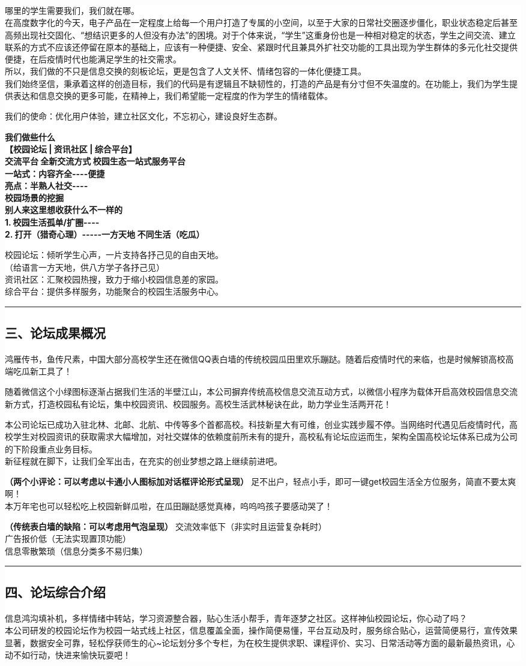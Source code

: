 哪里的学生需要我们，我们就在哪。  
在高度数字化的今天，电子产品在一定程度上给每一个用户打造了专属的小空间，以至于大家的日常社交圈逐步僵化，职业状态稳定后甚至高频出现社交固化、“想结识更多的人但没有办法”的困境。对于个体来说，“学生”这重身份也是一种相对稳定的状态，学生之间交流、建立联系的方式不应该还停留在原本的基础上，应该有一种便捷、安全、紧跟时代且兼具外扩社交功能的工具出现为学生群体的多元化社交提供便捷，在后疫情时代也能满足学生的社交需求。  
所以，我们做的不只是信息交换的刻板论坛，更是包含了人文关怀、情绪包容的一体化便捷工具。  
我们始终坚信，秉承着这样的创造目标，我们的代码是有逻辑且不缺韧性的，打造的产品是有分寸但不失温度的。在功能上，我们为学生提供表达和信息交换的更多可能，在精神上，我们希望能一定程度的作为学生的情绪载体。  

我们的使命：优化用户体验，建立社区文化，不忘初心，建设良好生态群。  


**我们做些什么**  
**【校园论坛 | 资讯社区 | 综合平台】**  
**交流平台 全新交流方式 校园生态一站式服务平台**  
**一站式：内容齐全----便捷**  
**亮点：半熟人社交----**  
**校园场景的挖掘**  
**别人来这里想收获什么不一样的**  
**1. 校园生活孤单/扩圈----**  
**2. 打开（猎奇心理）-----一方天地 不同生活（吃瓜）**

校园论坛：倾听学生心声，一片支持各抒己见的自由天地。  
（给语言一方天地，供八方学子各抒己见）  
资讯社区：汇聚校园热搜，致力于缩小校园信息差的家园。  
综合平台：提供多样服务，功能聚合的校园生活服务中心。  

***

## 三、论坛成果概况
鸿雁传书，鱼传尺素，中国大部分高校学生还在微信QQ表白墙的传统校园瓜田里欢乐蹦跶。随着后疫情时代的来临，也是时候解锁高校高端吃瓜新工具了！  

随着微信这个小绿图标逐渐占据我们生活的半壁江山，本公司摒弃传统高校信息交流互动方式，以微信小程序为载体开启高效校园信息交流新方式，打造校园私有论坛，集中校园资讯、校园服务。高校生活武林秘诀在此，助力学业生活两开花！  

本公司论坛已成功入驻北林、北邮、北航、中传等多个首都高校。科技新星大有可维，创业实践步履不停。当网络时代遇见后疫情时代，高校学生对校园资讯的获取需求大幅增加，对社交媒体的依赖度前所未有的提升，高校私有论坛应运而生，架构全国高校论坛体系已成为公司的下阶段重点业务目标。  
新征程就在脚下，让我们全军出击，在充实的创业梦想之路上继续前进吧。  

**（两个小评论：可以考虑以卡通小人图标加对话框评论形式呈现）**
足不出户，轻点小手，即可一键get校园生活全方位服务，简直不要太爽啊！  
本万年宅也可以轻松吃上校园新鲜瓜啦，在瓜田蹦跶感觉真棒，呜呜呜孩子要感动哭了！  

**（传统表白墙的缺陷：可以考虑用气泡呈现）** 
交流效率低下（非实时且运营复杂耗时）  
广告报价低（无法实现置顶功能）  
信息零散繁琐（信息分类多不易归集）  

***

## 四、论坛综合介绍
信息鸿沟填补机，多样情绪中转站，学习资源整合器，贴心生活小帮手，青年逐梦之社区。这样神仙校园论坛，你心动了吗？  
本公司研发的校园论坛作为校园一站式线上社区，信息覆盖全面，操作简便易懂，平台互动及时，服务综合贴心，运营简便易行，宣传效果显著，数据安全可靠，轻松俘获师生的心~论坛划分多个专栏，为在校生提供求职、课程评价、实习、日常活动等方面的最新最热资讯，心动不如行动，快进来愉快玩耍吧！  
